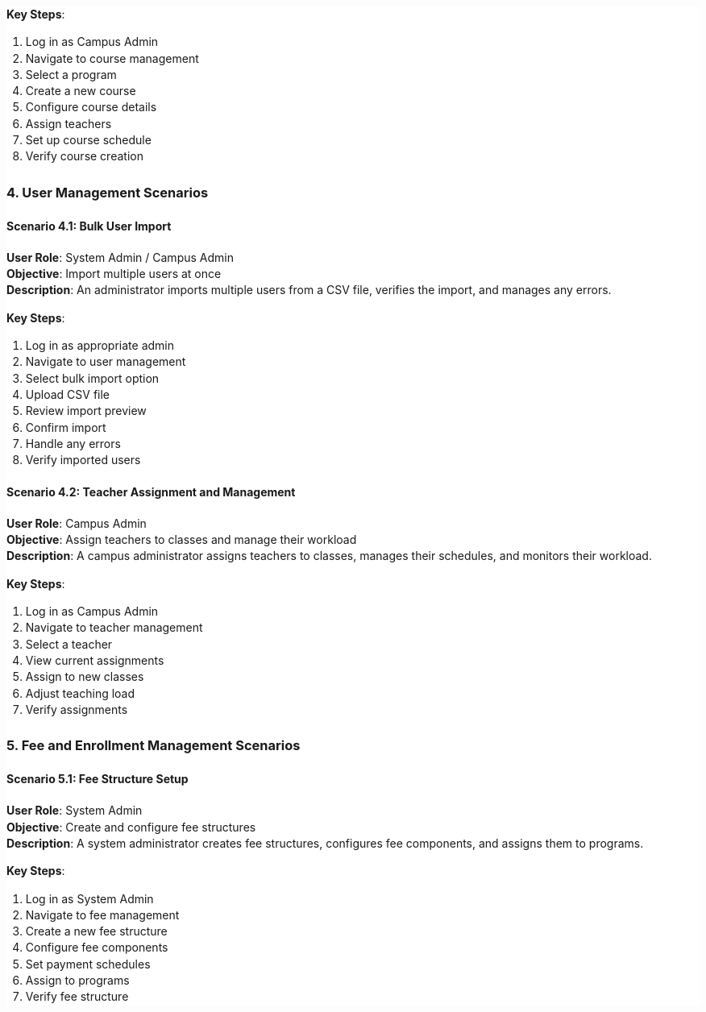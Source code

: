 **Key Steps**:
1. Log in as Campus Admin
2. Navigate to course management
3. Select a program
4. Create a new course
5. Configure course details
6. Assign teachers
7. Set up course schedule
8. Verify course creation

### 4. User Management Scenarios

#### Scenario 4.1: Bulk User Import
**User Role**: System Admin / Campus Admin  
**Objective**: Import multiple users at once  
**Description**: An administrator imports multiple users from a CSV file, verifies the import, and manages any errors.

**Key Steps**:
1. Log in as appropriate admin
2. Navigate to user management
3. Select bulk import option
4. Upload CSV file
5. Review import preview
6. Confirm import
7. Handle any errors
8. Verify imported users

#### Scenario 4.2: Teacher Assignment and Management
**User Role**: Campus Admin  
**Objective**: Assign teachers to classes and manage their workload  
**Description**: A campus administrator assigns teachers to classes, manages their schedules, and monitors their workload.

**Key Steps**:
1. Log in as Campus Admin
2. Navigate to teacher management
3. Select a teacher
4. View current assignments
5. Assign to new classes
6. Adjust teaching load
7. Verify assignments

### 5. Fee and Enrollment Management Scenarios

#### Scenario 5.1: Fee Structure Setup
**User Role**: System Admin  
**Objective**: Create and configure fee structures  
**Description**: A system administrator creates fee structures, configures fee components, and assigns them to programs.

**Key Steps**:
1. Log in as System Admin
2. Navigate to fee management
3. Create a new fee structure
4. Configure fee components
5. Set payment schedules
6. Assign to programs
7. Verify fee structure
